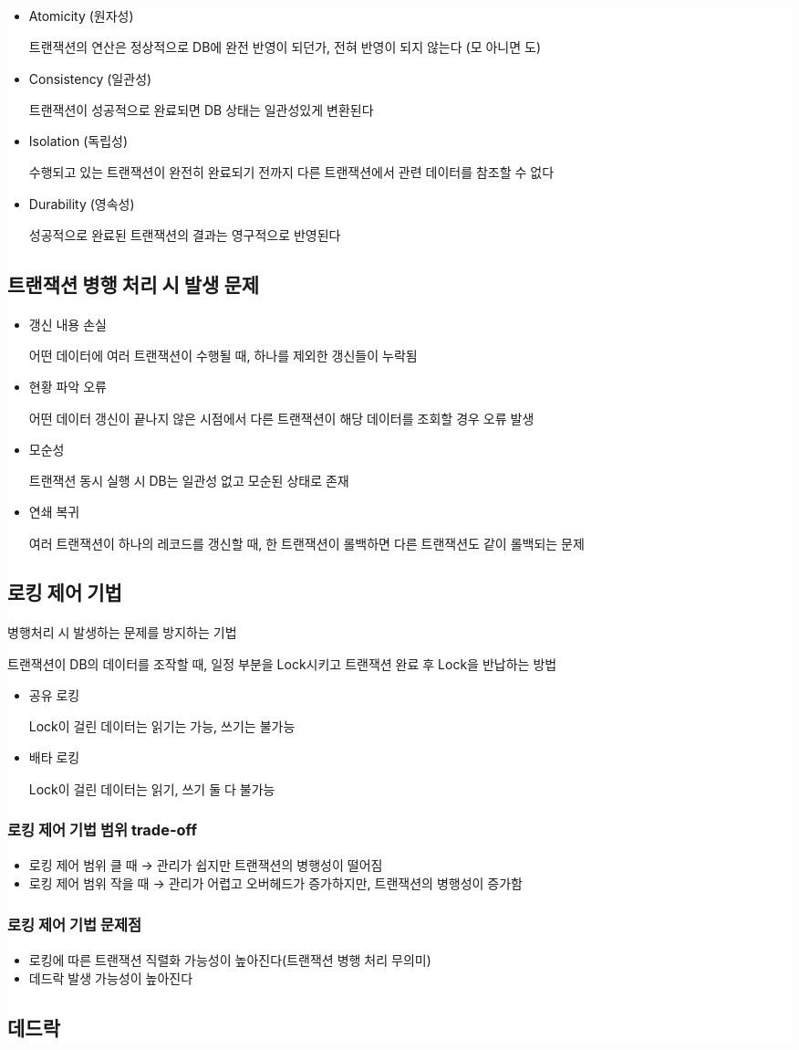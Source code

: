 - Atomicity (원자성)

    트랜잭션의 연산은 정상적으로 DB에 완전 반영이 되던가, 전혀 반영이 되지 않는다 (모 아니면 도)

- Consistency (일관성)

    트랜잭션이 성공적으로 완료되면 DB 상태는 일관성있게 변환된다

- Isolation (독립성)

    수행되고 있는 트랜잭션이 완전히 완료되기 전까지 다른 트랜잭션에서 관련 데이터를 참조할 수 없다

- Durability (영속성)

    성공적으로 완료된 트랜잭션의 결과는 영구적으로 반영된다

## 트랜잭션 병행 처리 시 발생 문제

- 갱신 내용 손실

    어떤 데이터에 여러 트랜잭션이 수행될 때, 하나를 제외한 갱신들이 누락됨

- 현황 파악 오류

    어떤 데이터 갱신이 끝나지 않은 시점에서 다른 트랜잭션이 해당 데이터를 조회할 경우 오류 발생

- 모순성

    트랜잭션 동시 실행 시 DB는 일관성 없고 모순된 상태로 존재

- 연쇄 복귀

    여러 트랜잭션이 하나의 레코드를 갱신할 때, 한 트랜잭션이 롤백하면 다른 트랜잭션도 같이 롤백되는 문제

## 로킹 제어 기법

병행처리 시 발생하는 문제를 방지하는 기법

트랜잭션이 DB의 데이터를 조작할 때, 일정 부분을 Lock시키고 트랜잭션 완료 후 Lock을 반납하는 방법

- 공유 로킹

    Lock이 걸린 데이터는 읽기는 가능, 쓰기는 불가능

- 배타 로킹

    Lock이 걸린 데이터는 읽기, 쓰기 둘 다 불가능

### 로킹 제어 기법 범위 trade-off

- 로킹 제어 범위 클 때 → 관리가 쉽지만 트랜잭션의 병행성이 떨어짐
- 로킹 제어 범위 작을 때 → 관리가 어렵고 오버헤드가 증가하지만, 트랜잭션의 병행성이 증가함

### 로킹 제어 기법 문제점

- 로킹에 따른 트랜잭션 직렬화 가능성이 높아진다(트랜잭션 병행 처리 무의미)
- 데드락 발생 가능성이 높아진다

## 데드락
